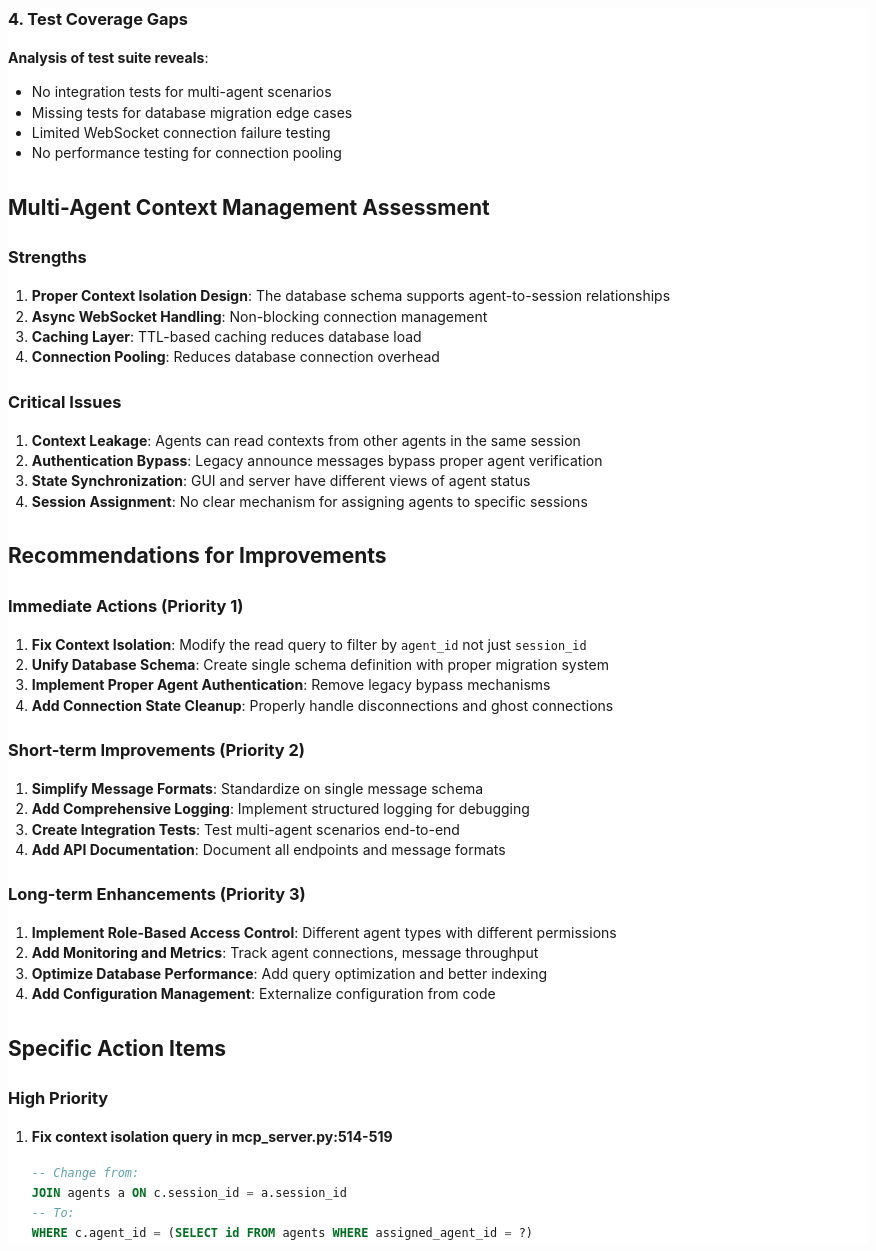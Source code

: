 ### 4. **Test Coverage Gaps**
**Analysis of test suite reveals**:
- No integration tests for multi-agent scenarios
- Missing tests for database migration edge cases
- Limited WebSocket connection failure testing
- No performance testing for connection pooling

## Multi-Agent Context Management Assessment

### Strengths
1. **Proper Context Isolation Design**: The database schema supports agent-to-session relationships
2. **Async WebSocket Handling**: Non-blocking connection management
3. **Caching Layer**: TTL-based caching reduces database load
4. **Connection Pooling**: Reduces database connection overhead

### Critical Issues
1. **Context Leakage**: Agents can read contexts from other agents in the same session
2. **Authentication Bypass**: Legacy announce messages bypass proper agent verification
3. **State Synchronization**: GUI and server have different views of agent status
4. **Session Assignment**: No clear mechanism for assigning agents to specific sessions

## Recommendations for Improvements

### Immediate Actions (Priority 1)
1. **Fix Context Isolation**: Modify the read query to filter by `agent_id` not just `session_id`
2. **Unify Database Schema**: Create single schema definition with proper migration system
3. **Implement Proper Agent Authentication**: Remove legacy bypass mechanisms
4. **Add Connection State Cleanup**: Properly handle disconnections and ghost connections

### Short-term Improvements (Priority 2)
1. **Simplify Message Formats**: Standardize on single message schema
2. **Add Comprehensive Logging**: Implement structured logging for debugging
3. **Create Integration Tests**: Test multi-agent scenarios end-to-end
4. **Add API Documentation**: Document all endpoints and message formats

### Long-term Enhancements (Priority 3)
1. **Implement Role-Based Access Control**: Different agent types with different permissions
2. **Add Monitoring and Metrics**: Track agent connections, message throughput
3. **Optimize Database Performance**: Add query optimization and better indexing
4. **Add Configuration Management**: Externalize configuration from code

## Specific Action Items

### High Priority
1. **Fix context isolation query in mcp_server.py:514-519**
   ```sql
   -- Change from:
   JOIN agents a ON c.session_id = a.session_id
   -- To:
   WHERE c.agent_id = (SELECT id FROM agents WHERE assigned_agent_id = ?)
   ```
